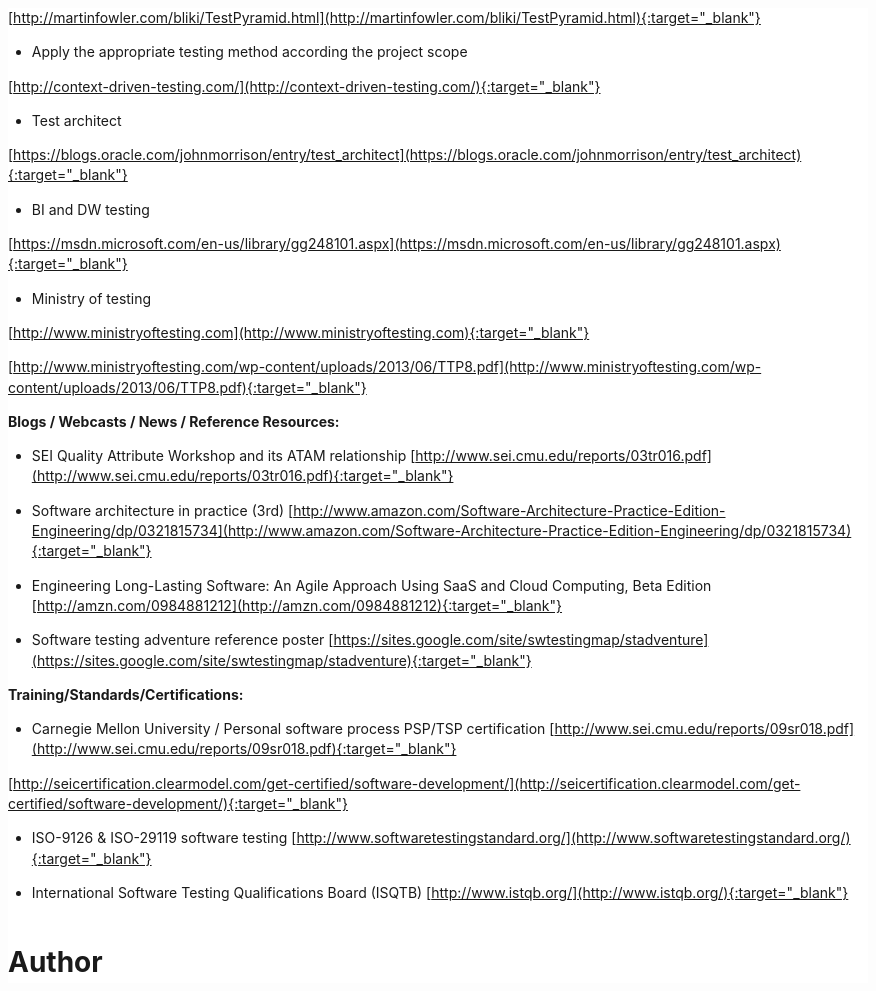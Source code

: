 [http://martinfowler.com/bliki/TestPyramid.html](http://martinfowler.com/bliki/TestPyramid.html){:target="_blank"}

- Apply the appropriate testing method according the project scope

[http://context-driven-testing.com/](http://context-driven-testing.com/){:target="_blank"}

- Test architect

[https://blogs.oracle.com/johnmorrison/entry/test_architect](https://blogs.oracle.com/johnmorrison/entry/test_architect){:target="_blank"}

- BI and DW testing

[https://msdn.microsoft.com/en-us/library/gg248101.aspx](https://msdn.microsoft.com/en-us/library/gg248101.aspx){:target="_blank"}

- Ministry of testing

[http://www.ministryoftesting.com](http://www.ministryoftesting.com){:target="_blank"}

[http://www.ministryoftesting.com/wp-content/uploads/2013/06/TTP8.pdf](http://www.ministryoftesting.com/wp-content/uploads/2013/06/TTP8.pdf){:target="_blank"}

**Blogs / Webcasts / News / Reference Resources:**

- SEI Quality Attribute Workshop and its ATAM relationship
[http://www.sei.cmu.edu/reports/03tr016.pdf](http://www.sei.cmu.edu/reports/03tr016.pdf){:target="_blank"}

- Software architecture in practice (3rd)
[http://www.amazon.com/Software-Architecture-Practice-Edition-Engineering/dp/0321815734](http://www.amazon.com/Software-Architecture-Practice-Edition-Engineering/dp/0321815734){:target="_blank"}

- Engineering Long-Lasting Software: An Agile Approach Using SaaS and Cloud Computing, Beta Edition
[http://amzn.com/0984881212](http://amzn.com/0984881212){:target="_blank"}

- Software testing adventure reference poster
[https://sites.google.com/site/swtestingmap/stadventure](https://sites.google.com/site/swtestingmap/stadventure){:target="_blank"}

**Training/Standards/Certifications:**

- Carnegie Mellon University / Personal software process PSP/TSP certification
[http://www.sei.cmu.edu/reports/09sr018.pdf](http://www.sei.cmu.edu/reports/09sr018.pdf){:target="_blank"}

[http://seicertification.clearmodel.com/get-certified/software-development/](http://seicertification.clearmodel.com/get-certified/software-development/){:target="_blank"}

- ISO-9126 & ISO-29119 software testing
[http://www.softwaretestingstandard.org/](http://www.softwaretestingstandard.org/){:target="_blank"}

- International Software Testing Qualifications Board (ISQTB)
[http://www.istqb.org/](http://www.istqb.org/){:target="_blank"}

# Author

